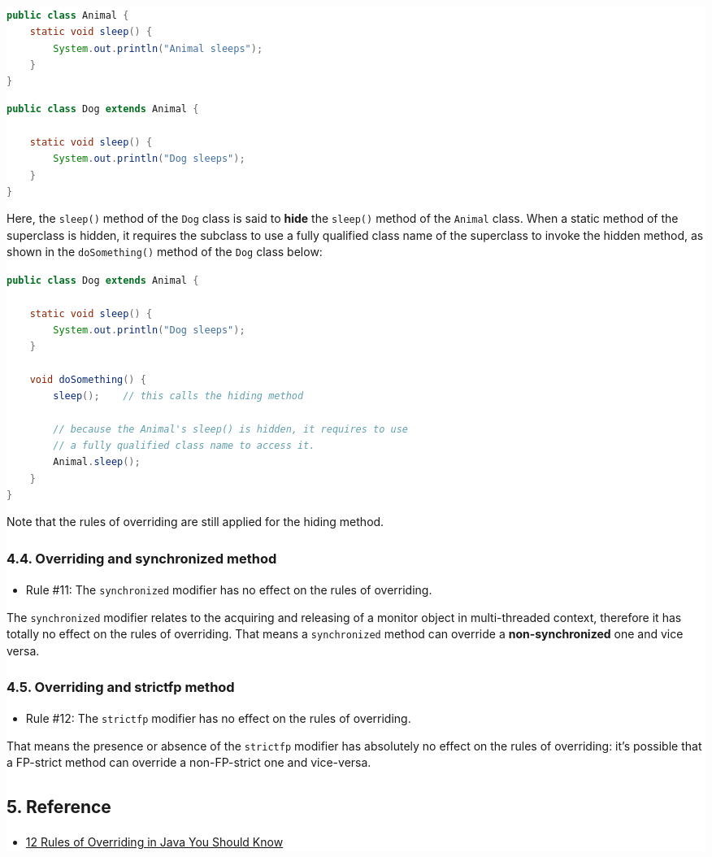 ```java
public class Animal {
    static void sleep() {
        System.out.println("Animal sleeps");
    }
}
```

```java
public class Dog extends Animal {

    static void sleep() {
        System.out.println("Dog sleeps");
    }
}
```

Here, the `sleep()` method of the `Dog` class is said to **hide** the `sleep()` method of the `Animal` class. When a static method of the superclass is hidden, it requires the subclass to use a fully qualified class name of the superclass to invoke the hidden method, as shown in the `doSomething()` method of the `Dog` class below:

```java
public class Dog extends Animal {

    static void sleep() {
        System.out.println("Dog sleeps");
    }

    void doSomething() {
        sleep();    // this calls the hiding method

        // because the Animal's sleep() is hidden, it requires to use
        // a fully qualified class name to access it.
        Animal.sleep();
    }
}
```

Note that the rules of overriding are still applied for the hiding method.

### 4.4. Overriding and synchronized method

- Rule #11: The `synchronized` modifier has no effect on the rules of overriding.

The `synchronized` modifier relates to the acquiring and releasing of a monitor object in multi-threaded context, therefore it has totally no effect on the rules of overriding. That means a `synchronized` method can override a **non-synchronized** one and vice versa.

### 4.5. Overriding and strictfp method

- Rule #12: The `strictfp` modifier has no effect on the rules of overriding.

That means the presence or absence of the `strictfp` modifier has absolutely no effect on the rules of overriding: it’s possible that a FP-strict method can override a non-FP-strict one and vice-versa.

## 5. Reference

- [12 Rules of Overriding in Java You Should Know](https://www.codejava.net/java-core/the-java-language/12-rules-of-overriding-in-java-you-should-know)

